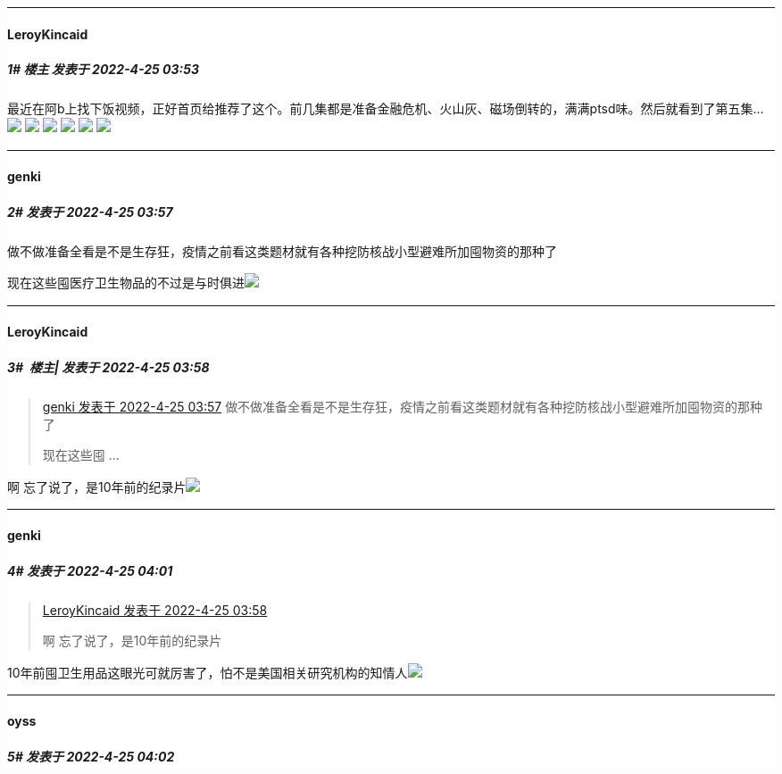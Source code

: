 

*****

####  LeroyKincaid  
##### 1#       楼主       发表于 2022-4-25 03:53

最近在阿b上找下饭视频，正好首页给推荐了这个。前几集都是准备金融危机、火山灰、磁场倒转的，满满ptsd味。然后就看到了第五集...
<img src="https://p.sda1.dev/5/335269519f5ae87a352fecd44691322f/CMP_20220424125137442.jpg" referrerpolicy="no-referrer">
<img src="https://p.sda1.dev/5/c57286c92035925ee29479dbba03cb59/CMP_20220424125137643.jpg" referrerpolicy="no-referrer">
<img src="https://p.sda1.dev/5/a3d7273878668f969d7f5b7ca619dd48/CMP_20220424125137820.jpg" referrerpolicy="no-referrer">
<img src="https://p.sda1.dev/5/433ecdc81b49d06be51b99cd24150d98/CMP_20220424125246118.jpg" referrerpolicy="no-referrer">
<img src="https://p.sda1.dev/5/fb9816b80bd3c362182cca06ff762b2a/CMP_20220424125246314.jpg" referrerpolicy="no-referrer">
<img src="https://p.sda1.dev/5/c1ab1168b8c78b87dae5a483dac1c2e9/CMP_20220424125246471.jpg" referrerpolicy="no-referrer">

*****

####  genki  
##### 2#       发表于 2022-4-25 03:57

做不做准备全看是不是生存狂，疫情之前看这类题材就有各种挖防核战小型避难所加囤物资的那种了

现在这些囤医疗卫生物品的不过是与时俱进<img src="https://static.saraba1st.com/image/smiley/face2017/066.png" referrerpolicy="no-referrer">

*****

####  LeroyKincaid  
##### 3#         楼主| 发表于 2022-4-25 03:58

<blockquote><a href="httphttps://bbs.saraba1st.com/2b/forum.php?mod=redirect&amp;goto=findpost&amp;pid=55575114&amp;ptid=2066237" target="_blank">genki 发表于 2022-4-25 03:57</a>
做不做准备全看是不是生存狂，疫情之前看这类题材就有各种挖防核战小型避难所加囤物资的那种了

现在这些囤 ...</blockquote>
啊 忘了说了，是10年前的纪录片<img src="https://static.saraba1st.com/image/smiley/face2017/018.png" referrerpolicy="no-referrer">

*****

####  genki  
##### 4#       发表于 2022-4-25 04:01

<blockquote><a href="httphttps://bbs.saraba1st.com/2b/forum.php?mod=redirect&amp;goto=findpost&amp;pid=55575115&amp;ptid=2066237" target="_blank">LeroyKincaid 发表于 2022-4-25 03:58</a>

啊 忘了说了，是10年前的纪录片</blockquote>
10年前囤卫生用品这眼光可就厉害了，怕不是美国相关研究机构的知情人<img src="https://static.saraba1st.com/image/smiley/face2017/053.png" referrerpolicy="no-referrer">

*****

####  oyss  
##### 5#       发表于 2022-4-25 04:02
